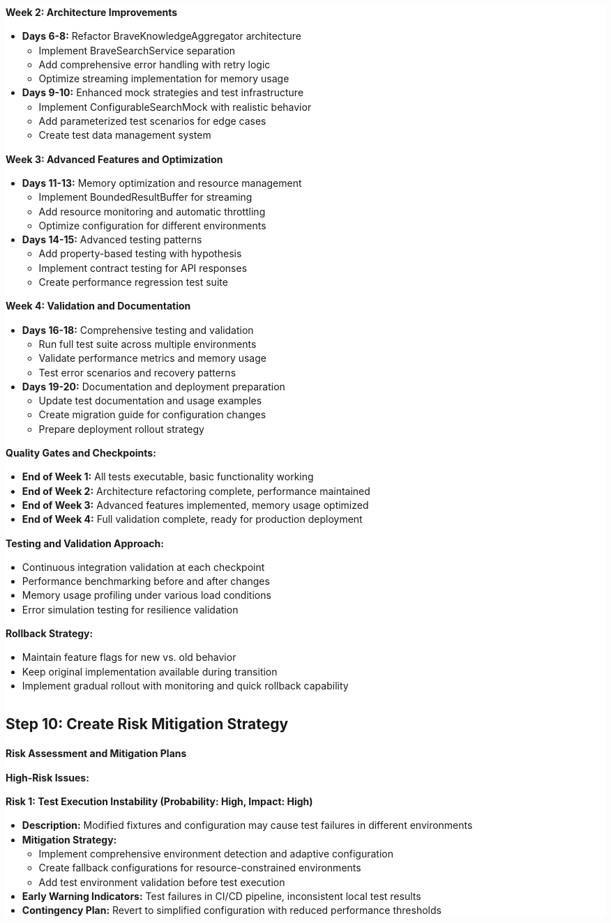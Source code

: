 **Week 2: Architecture Improvements**
- **Days 6-8:** Refactor BraveKnowledgeAggregator architecture
  - Implement BraveSearchService separation
  - Add comprehensive error handling with retry logic
  - Optimize streaming implementation for memory usage
- **Days 9-10:** Enhanced mock strategies and test infrastructure
  - Implement ConfigurableSearchMock with realistic behavior
  - Add parameterized test scenarios for edge cases
  - Create test data management system

**Week 3: Advanced Features and Optimization**
- **Days 11-13:** Memory optimization and resource management
  - Implement BoundedResultBuffer for streaming
  - Add resource monitoring and automatic throttling
  - Optimize configuration for different environments
- **Days 14-15:** Advanced testing patterns
  - Add property-based testing with hypothesis
  - Implement contract testing for API responses
  - Create performance regression test suite

**Week 4: Validation and Documentation**
- **Days 16-18:** Comprehensive testing and validation
  - Run full test suite across multiple environments
  - Validate performance metrics and memory usage
  - Test error scenarios and recovery patterns
- **Days 19-20:** Documentation and deployment preparation
  - Update test documentation and usage examples
  - Create migration guide for configuration changes
  - Prepare deployment rollout strategy

**Quality Gates and Checkpoints:**
- **End of Week 1:** All tests executable, basic functionality working
- **End of Week 2:** Architecture refactoring complete, performance maintained
- **End of Week 3:** Advanced features implemented, memory usage optimized
- **End of Week 4:** Full validation complete, ready for production deployment

**Testing and Validation Approach:**
- Continuous integration validation at each checkpoint
- Performance benchmarking before and after changes
- Memory usage profiling under various load conditions
- Error simulation testing for resilience validation

**Rollback Strategy:**
- Maintain feature flags for new vs. old behavior
- Keep original implementation available during transition
- Implement gradual rollout with monitoring and quick rollback capability

## Step 10: Create Risk Mitigation Strategy

**Risk Assessment and Mitigation Plans**

**High-Risk Issues:**

**Risk 1: Test Execution Instability (Probability: High, Impact: High)**
- **Description:** Modified fixtures and configuration may cause test failures in different environments
- **Mitigation Strategy:**
  - Implement comprehensive environment detection and adaptive configuration
  - Create fallback configurations for resource-constrained environments
  - Add test environment validation before test execution
- **Early Warning Indicators:** Test failures in CI/CD pipeline, inconsistent local test results
- **Contingency Plan:** Revert to simplified configuration with reduced performance thresholds
